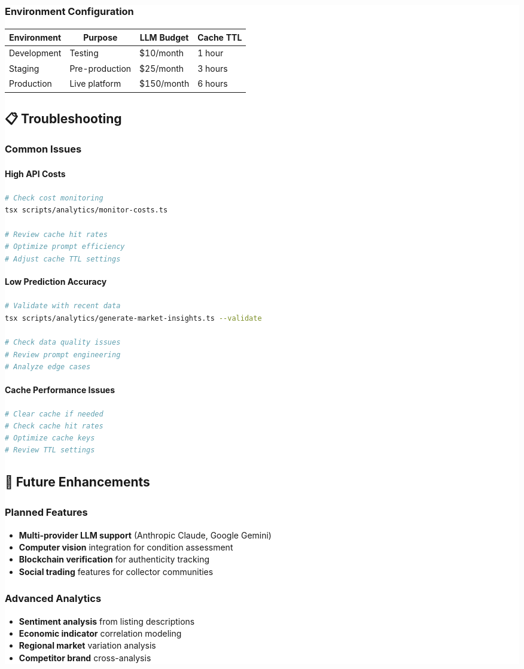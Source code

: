 ### Environment Configuration

| Environment | Purpose | LLM Budget | Cache TTL |
|-------------|---------|------------|-----------|
| Development | Testing | $10/month | 1 hour |
| Staging | Pre-production | $25/month | 3 hours |
| Production | Live platform | $150/month | 6 hours |

## 📋 Troubleshooting

### Common Issues

#### High API Costs
```bash
# Check cost monitoring
tsx scripts/analytics/monitor-costs.ts

# Review cache hit rates
# Optimize prompt efficiency
# Adjust cache TTL settings
```

#### Low Prediction Accuracy
```bash
# Validate with recent data
tsx scripts/analytics/generate-market-insights.ts --validate

# Check data quality issues
# Review prompt engineering
# Analyze edge cases
```

#### Cache Performance Issues
```bash
# Clear cache if needed
# Check cache hit rates
# Optimize cache keys
# Review TTL settings
```

## 🔮 Future Enhancements

### Planned Features
- **Multi-provider LLM support** (Anthropic Claude, Google Gemini)
- **Computer vision** integration for condition assessment
- **Blockchain verification** for authenticity tracking
- **Social trading** features for collector communities

### Advanced Analytics
- **Sentiment analysis** from listing descriptions
- **Economic indicator** correlation modeling
- **Regional market** variation analysis
- **Competitor brand** cross-analysis
